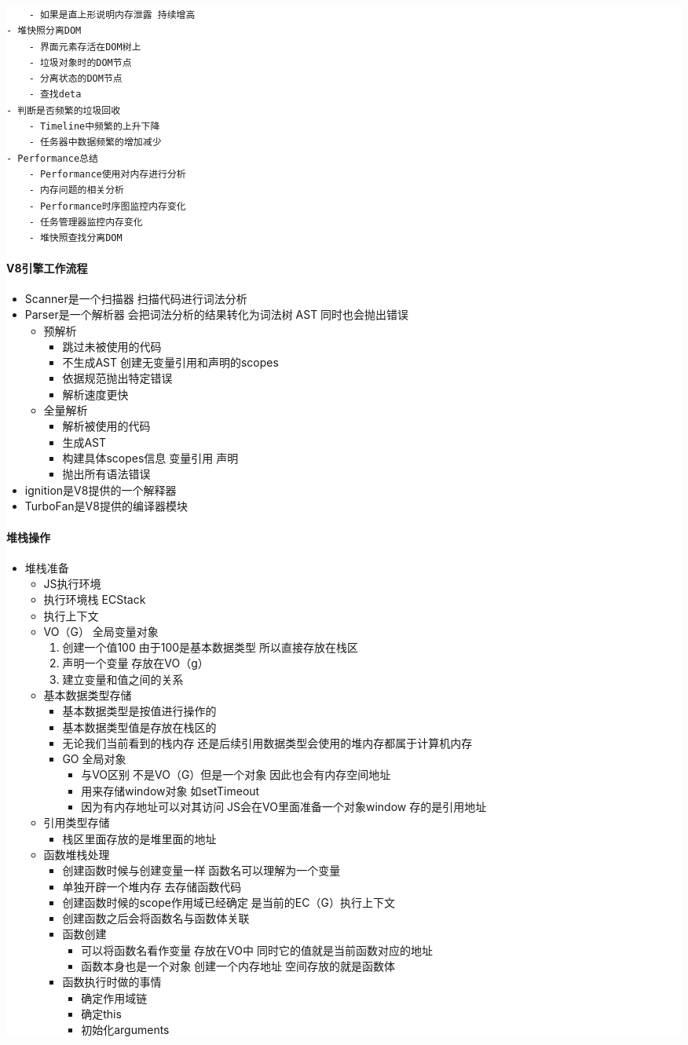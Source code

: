         - 如果是直上形说明内存泄露 持续增高
    - 堆快照分离DOM
        - 界面元素存活在DOM树上
        - 垃圾对象时的DOM节点
        - 分离状态的DOM节点
        - 查找deta
    - 判断是否频繁的垃圾回收
        - Timeline中频繁的上升下降
        - 任务器中数据频繁的增加减少
    - Performance总结
        - Performance使用对内存进行分析
        - 内存问题的相关分析
        - Performance时序图监控内存变化
        - 任务管理器监控内存变化
        - 堆快照查找分离DOM

#### V8引擎工作流程

- Scanner是一个扫描器 扫描代码进行词法分析
- Parser是一个解析器 会把词法分析的结果转化为词法树 AST 同时也会抛出错误
    - 预解析
        - 跳过未被使用的代码
        - 不生成AST 创建无变量引用和声明的scopes
        - 依据规范抛出特定错误
        - 解析速度更快
    - 全量解析
        - 解析被使用的代码
        - 生成AST
        - 构建具体scopes信息 变量引用 声明
        - 抛出所有语法错误
- ignition是V8提供的一个解释器
- TurboFan是V8提供的编译器模块

#### 堆栈操作

- 堆栈准备
    - JS执行环境
    - 执行环境栈 ECStack
    - 执行上下文
    - VO（G） 全局变量对象
        1. 创建一个值100 由于100是基本数据类型 所以直接存放在栈区
        2. 声明一个变量 存放在VO（g）
        3. 建立变量和值之间的关系
    - 基本数据类型存储
        - 基本数据类型是按值进行操作的
        - 基本数据类型值是存放在栈区的
        - 无论我们当前看到的栈内存 还是后续引用数据类型会使用的堆内存都属于计算机内存
        - GO 全局对象
            - 与VO区别 不是VO（G）但是一个对象 因此也会有内存空间地址
            - 用来存储window对象 如setTimeout
            - 因为有内存地址可以对其访问 JS会在VO里面准备一个对象window 存的是引用地址
    - 引用类型存储
        - 栈区里面存放的是堆里面的地址
    - 函数堆栈处理
        - 创建函数时候与创建变量一样 函数名可以理解为一个变量
        - 单独开辟一个堆内存 去存储函数代码
        - 创建函数时候的scope作用域已经确定 是当前的EC（G）执行上下文
        - 创建函数之后会将函数名与函数体关联
        - 函数创建
            - 可以将函数名看作变量 存放在VO中 同时它的值就是当前函数对应的地址
            - 函数本身也是一个对象 创建一个内存地址 空间存放的就是函数体
        - 函数执行时做的事情
            - 确定作用域链
            - 确定this
            - 初始化arguments